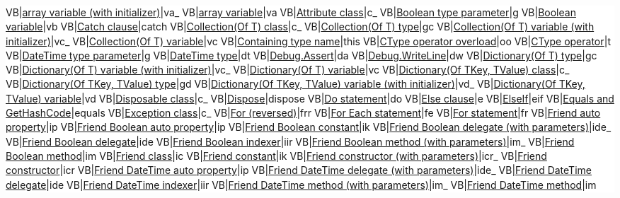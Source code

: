 VB|[array variable \(with initializer\)](Snippetica.VisualBasic/ArrayOfTVariableWithInitializer.snippet)|va\_
VB|[array variable](Snippetica.VisualBasic/ArrayOfTVariable.snippet)|va
VB|[Attribute class](Snippetica.VisualBasic/AttributeClass.snippet)|c\_
VB|[Boolean type parameter](Snippetica.VisualBasic/BooleanTypeParameter.snippet)|g
VB|[Boolean variable](Snippetica.VisualBasic/BooleanVariable.snippet)|vb
VB|[Catch clause](Snippetica.VisualBasic/Catch.snippet)|catch
VB|[Collection\(Of T\) class](Snippetica.VisualBasic/CollectionClass.snippet)|c\_
VB|[Collection\(Of T\) type](Snippetica.VisualBasic/CollectionOfTType.snippet)|gc
VB|[Collection\(Of T\) variable \(with initializer\)](Snippetica.VisualBasic/CollectionOfTVariableWithInitializer.snippet)|vc\_
VB|[Collection\(Of T\) variable](Snippetica.VisualBasic/CollectionOfTVariable.snippet)|vc
VB|[Containing type name](Snippetica.VisualBasic/ContainingTypeName.snippet)|this
VB|[CType operator overload](Snippetica.VisualBasic/OperatorOverloadCType.snippet)|oo
VB|[CType operator](Snippetica.VisualBasic/CTypeOperator.snippet)|t
VB|[DateTime type parameter](Snippetica.VisualBasic/DateTimeTypeParameter.snippet)|g
VB|[DateTime type](Snippetica.VisualBasic/DateTimeType.snippet)|dt
VB|[Debug\.Assert](Snippetica.VisualBasic/DebugAssert.snippet)|da
VB|[Debug\.WriteLine](Snippetica.VisualBasic/DebugWriteLine.snippet)|dw
VB|[Dictionary\(Of T\) type](Snippetica.VisualBasic/DictionaryOfTType.snippet)|gc
VB|[Dictionary\(Of T\) variable \(with initializer\)](Snippetica.VisualBasic/DictionaryOfTVariableWithInitializer.snippet)|vc\_
VB|[Dictionary\(Of T\) variable](Snippetica.VisualBasic/DictionaryOfTVariable.snippet)|vc
VB|[Dictionary\(Of TKey, TValue\) class](Snippetica.VisualBasic/DictionaryOfTKeyTValueClass.snippet)|c\_
VB|[Dictionary\(Of TKey, TValue\) type](Snippetica.VisualBasic/DictionaryOfTKeyTValueType.snippet)|gd
VB|[Dictionary\(Of TKey, TValue\) variable \(with initializer\)](Snippetica.VisualBasic/DictionaryOfTKeyTValueVariableWithInitializer.snippet)|vd\_
VB|[Dictionary\(Of TKey, TValue\) variable](Snippetica.VisualBasic/DictionaryOfTKeyTValueVariable.snippet)|vd
VB|[Disposable class](Snippetica.VisualBasic/DisposableClass.snippet)|c\_
VB|[Dispose](Snippetica.VisualBasic/Dispose.snippet)|dispose
VB|[Do statement](Snippetica.VisualBasic/Do.snippet)|do
VB|[Else clause](Snippetica.VisualBasic/Else.snippet)|e
VB|[ElseIf](Snippetica.VisualBasic/ElseIf.snippet)|eif
VB|[Equals and GetHashCode](Snippetica.VisualBasic/EqualsAndGetHashCode.snippet)|equals
VB|[Exception class](Snippetica.VisualBasic/ExceptionClass.snippet)|c\_
VB|[For \(reversed\)](Snippetica.VisualBasic/ForReversed.snippet)|frr
VB|[For Each statement](Snippetica.VisualBasic/ForEach.snippet)|fe
VB|[For statement](Snippetica.VisualBasic/For.snippet)|fr
VB|[Friend auto property](Snippetica.VisualBasic/InternalAutoProperty.snippet)|ip
VB|[Friend Boolean auto property](Snippetica.VisualBasic/InternalBooleanAutoProperty.snippet)|ip
VB|[Friend Boolean constant](Snippetica.VisualBasic/InternalBooleanConstant.snippet)|ik
VB|[Friend Boolean delegate \(with parameters\)](Snippetica.VisualBasic/InternalBooleanDelegateWithParameters.snippet)|ide\_
VB|[Friend Boolean delegate](Snippetica.VisualBasic/InternalBooleanDelegate.snippet)|ide
VB|[Friend Boolean indexer](Snippetica.VisualBasic/InternalBooleanIndexer.snippet)|iir
VB|[Friend Boolean method \(with parameters\)](Snippetica.VisualBasic/InternalBooleanMethodWithParameters.snippet)|im\_
VB|[Friend Boolean method](Snippetica.VisualBasic/InternalBooleanMethod.snippet)|im
VB|[Friend class](Snippetica.VisualBasic/InternalClass.snippet)|ic
VB|[Friend constant](Snippetica.VisualBasic/InternalConstant.snippet)|ik
VB|[Friend constructor \(with parameters\)](Snippetica.VisualBasic/InternalConstructorWithParameters.snippet)|icr\_
VB|[Friend constructor](Snippetica.VisualBasic/InternalConstructor.snippet)|icr
VB|[Friend DateTime auto property](Snippetica.VisualBasic/InternalDateTimeAutoProperty.snippet)|ip
VB|[Friend DateTime delegate \(with parameters\)](Snippetica.VisualBasic/InternalDateTimeDelegateWithParameters.snippet)|ide\_
VB|[Friend DateTime delegate](Snippetica.VisualBasic/InternalDateTimeDelegate.snippet)|ide
VB|[Friend DateTime indexer](Snippetica.VisualBasic/InternalDateTimeIndexer.snippet)|iir
VB|[Friend DateTime method \(with parameters\)](Snippetica.VisualBasic/InternalDateTimeMethodWithParameters.snippet)|im\_
VB|[Friend DateTime method](Snippetica.VisualBasic/InternalDateTimeMethod.snippet)|im